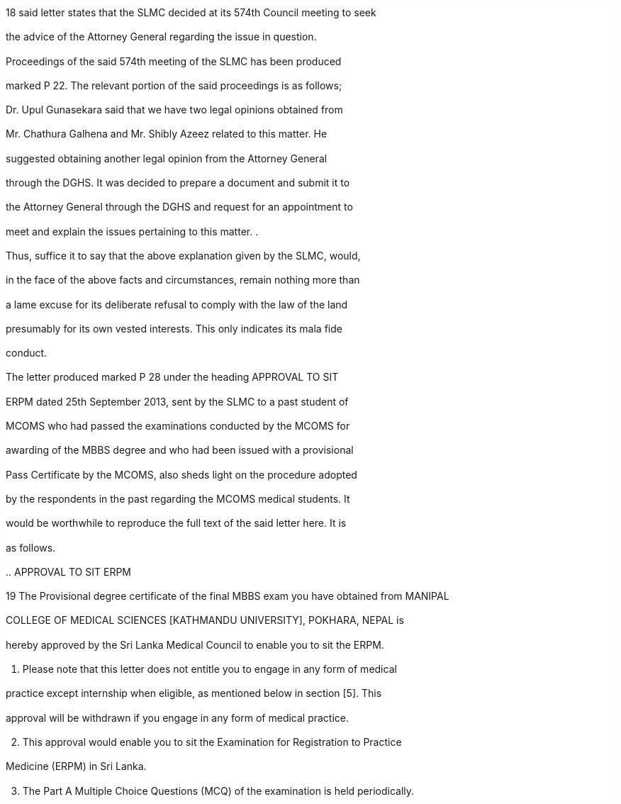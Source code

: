 18 said letter states that the SLMC decided at its 574th Council meeting to seek

the advice of the Attorney General regarding the issue in question.

Proceedings of the said 574th meeting of the SLMC has been produced

marked P 22. The relevant portion of the said proceedings is as follows;

Dr. Upul Gunasekara said that we have two legal opinions obtained from

Mr. Chathura Galhena and Mr. Shibly Azeez related to this matter. He

suggested obtaining another legal opinion from the Attorney General

through the DGHS. It was decided to prepare a document and submit it to

the Attorney General through the DGHS and request for an appointment to

meet and explain the issues pertaining to this matter. .

Thus, suffice it to say that the above explanation given by the SLMC, would,

in the face of the above facts and circumstances, remain nothing more than

a lame excuse for its deliberate refusal to comply with the law of the land

presumably for its own vested interests. This only indicates its mala fide

conduct.

The letter produced marked P 28 under the heading APPROVAL TO SIT

ERPM dated 25th September 2013, sent by the SLMC to a past student of

MCOMS who had passed the examinations conducted by the MCOMS for

awarding of the MBBS degree and who had been issued with a provisional

Pass Certificate by the MCOMS, also sheds light on the procedure adopted

by the respondents in the past regarding the MCOMS medical students. It

would be worthwhile to reproduce the full text of the said letter here. It is

as follows.

.. APPROVAL TO SIT ERPM

19 The Provisional degree certificate of the final MBBS exam you have obtained from MANIPAL

COLLEGE OF MEDICAL SCIENCES [KATHMANDU UNIVERSITY], POKHARA, NEPAL is

hereby approved by the Sri Lanka Medical Council to enable you to sit the ERPM.

1. Please note that this letter does not entitle you to engage in any form of medical

practice except internship when eligible, as mentioned below in section [5]. This

approval will be withdrawn if you engage in any form of medical practice.

2. This approval would enable you to sit the Examination for Registration to Practice

Medicine (ERPM) in Sri Lanka.

3. The Part A Multiple Choice Questions (MCQ) of the examination is held periodically.

